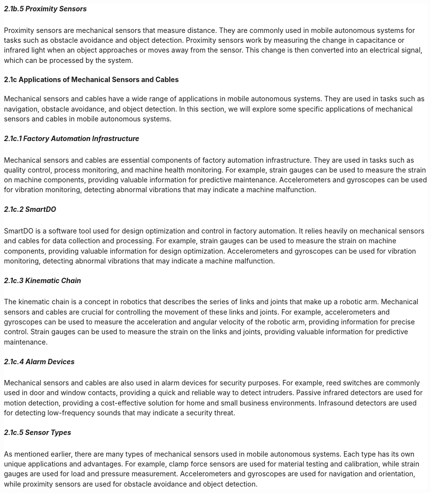 ##### 2.1b.5 Proximity Sensors

Proximity sensors are mechanical sensors that measure distance. They are commonly used in mobile autonomous systems for tasks such as obstacle avoidance and object detection. Proximity sensors work by measuring the change in capacitance or infrared light when an object approaches or moves away from the sensor. This change is then converted into an electrical signal, which can be processed by the system.

#### 2.1c Applications of Mechanical Sensors and Cables

Mechanical sensors and cables have a wide range of applications in mobile autonomous systems. They are used in tasks such as navigation, obstacle avoidance, and object detection. In this section, we will explore some specific applications of mechanical sensors and cables in mobile autonomous systems.

##### 2.1c.1 Factory Automation Infrastructure

Mechanical sensors and cables are essential components of factory automation infrastructure. They are used in tasks such as quality control, process monitoring, and machine health monitoring. For example, strain gauges can be used to measure the strain on machine components, providing valuable information for predictive maintenance. Accelerometers and gyroscopes can be used for vibration monitoring, detecting abnormal vibrations that may indicate a machine malfunction.

##### 2.1c.2 SmartDO

SmartDO is a software tool used for design optimization and control in factory automation. It relies heavily on mechanical sensors and cables for data collection and processing. For example, strain gauges can be used to measure the strain on machine components, providing valuable information for design optimization. Accelerometers and gyroscopes can be used for vibration monitoring, detecting abnormal vibrations that may indicate a machine malfunction.

##### 2.1c.3 Kinematic Chain

The kinematic chain is a concept in robotics that describes the series of links and joints that make up a robotic arm. Mechanical sensors and cables are crucial for controlling the movement of these links and joints. For example, accelerometers and gyroscopes can be used to measure the acceleration and angular velocity of the robotic arm, providing information for precise control. Strain gauges can be used to measure the strain on the links and joints, providing valuable information for predictive maintenance.

##### 2.1c.4 Alarm Devices

Mechanical sensors and cables are also used in alarm devices for security purposes. For example, reed switches are commonly used in door and window contacts, providing a quick and reliable way to detect intruders. Passive infrared detectors are used for motion detection, providing a cost-effective solution for home and small business environments. Infrasound detectors are used for detecting low-frequency sounds that may indicate a security threat.

##### 2.1c.5 Sensor Types

As mentioned earlier, there are many types of mechanical sensors used in mobile autonomous systems. Each type has its own unique applications and advantages. For example, clamp force sensors are used for material testing and calibration, while strain gauges are used for load and pressure measurement. Accelerometers and gyroscopes are used for navigation and orientation, while proximity sensors are used for obstacle avoidance and object detection.
